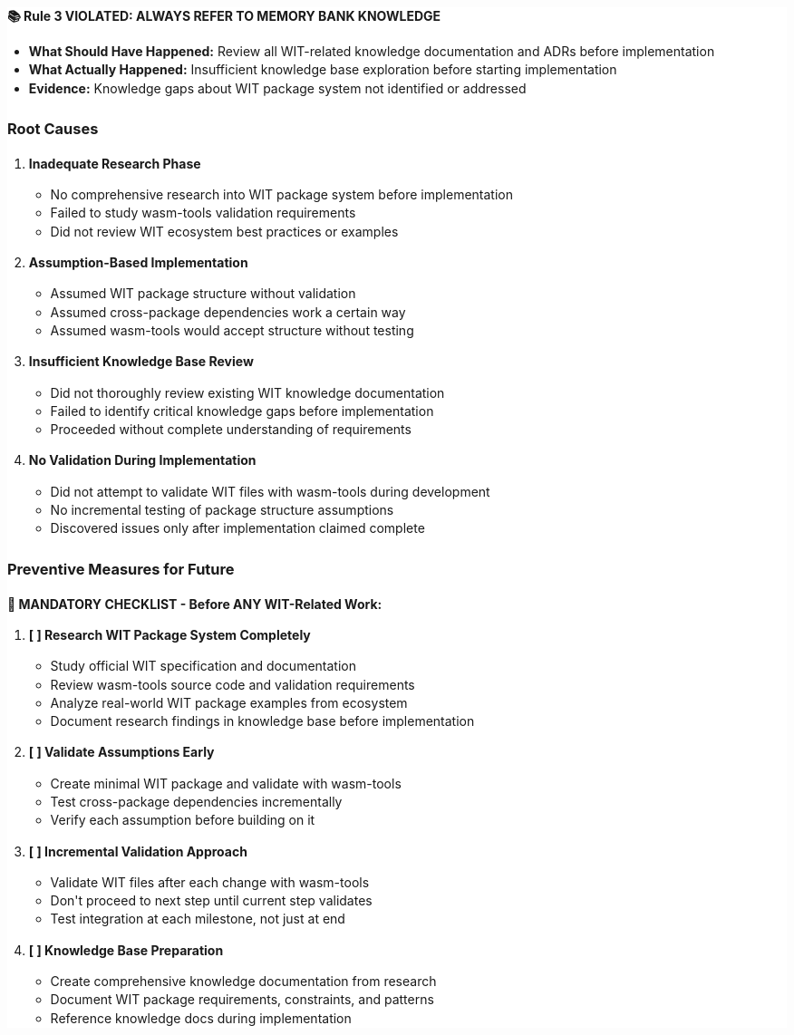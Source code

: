 #### 📚 Rule 3 VIOLATED: ALWAYS REFER TO MEMORY BANK KNOWLEDGE
- **What Should Have Happened:** Review all WIT-related knowledge documentation and ADRs before implementation
- **What Actually Happened:** Insufficient knowledge base exploration before starting implementation
- **Evidence:** Knowledge gaps about WIT package system not identified or addressed

### Root Causes

1. **Inadequate Research Phase**
   - No comprehensive research into WIT package system before implementation
   - Failed to study wasm-tools validation requirements
   - Did not review WIT ecosystem best practices or examples

2. **Assumption-Based Implementation**
   - Assumed WIT package structure without validation
   - Assumed cross-package dependencies work a certain way
   - Assumed wasm-tools would accept structure without testing

3. **Insufficient Knowledge Base Review**
   - Did not thoroughly review existing WIT knowledge documentation
   - Failed to identify critical knowledge gaps before implementation
   - Proceeded without complete understanding of requirements

4. **No Validation During Implementation**
   - Did not attempt to validate WIT files with wasm-tools during development
   - No incremental testing of package structure assumptions
   - Discovered issues only after implementation claimed complete

### Preventive Measures for Future

**🚨 MANDATORY CHECKLIST - Before ANY WIT-Related Work:**

1. **[ ] Research WIT Package System Completely**
   - Study official WIT specification and documentation
   - Review wasm-tools source code and validation requirements
   - Analyze real-world WIT package examples from ecosystem
   - Document research findings in knowledge base before implementation

2. **[ ] Validate Assumptions Early**
   - Create minimal WIT package and validate with wasm-tools
   - Test cross-package dependencies incrementally
   - Verify each assumption before building on it

3. **[ ] Incremental Validation Approach**
   - Validate WIT files after each change with wasm-tools
   - Don't proceed to next step until current step validates
   - Test integration at each milestone, not just at end

4. **[ ] Knowledge Base Preparation**
   - Create comprehensive knowledge documentation from research
   - Document WIT package requirements, constraints, and patterns
   - Reference knowledge docs during implementation
